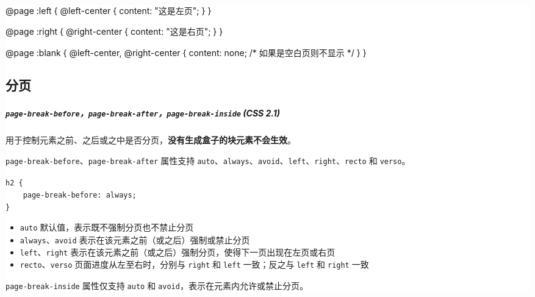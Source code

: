 @<span class="hljs-keyword">page</span> <span class="hljs-selector-pseudo">:left</span> {
    @left-center {
        <span class="hljs-attribute">content</span>: <span class="hljs-string">"这是左页"</span>;
    }
}

@<span class="hljs-keyword">page</span> <span class="hljs-selector-pseudo">:right</span> {
    @right-center {
        <span class="hljs-attribute">content</span>: <span class="hljs-string">"这是右页"</span>;
    }
}

@<span class="hljs-keyword">page</span> <span class="hljs-selector-pseudo">:blank</span> {
    @left-center, @right-center {
        <span class="hljs-attribute">content</span>: none; <span class="hljs-comment">/* 如果是空白页则不显示 */</span>
    }
}</code></pre>
<h2 id="articleHeader5">分页</h2>
<h5>
<code>page-break-before</code>，<code>page-break-after</code>，<code>page-break-inside</code> (CSS 2.1)</h5>
<p>用于控制元素之前、之后或之中是否分页，<strong>没有生成盒子的块元素不会生效</strong>。</p>
<p><code>page-break-before</code>、<code>page-break-after</code> 属性支持 <code>auto</code>、<code>always</code>、<code>avoid</code>、<code>left</code>、<code>right</code>、<code>recto</code> 和 <code>verso</code>。</p>
<div class="widget-codetool" style="display:none;">
      <div class="widget-codetool--inner">
      <span class="selectCode code-tool" data-toggle="tooltip" data-placement="top" title="" data-original-title="全选"></span>
      <span type="button" class="copyCode code-tool" data-toggle="tooltip" data-placement="top" data-clipboard-text="h2 {
    page-break-before: always;
}" title="" data-original-title="复制"></span>
      <span type="button" class="saveToNote code-tool" data-toggle="tooltip" data-placement="top" title="" data-original-title="放进笔记"></span>
      </div>
      </div><pre class="css hljs"><code class="css"><span class="hljs-selector-tag">h2</span> {
    <span class="hljs-attribute">page-break-before</span>: always;
}</code></pre>
<ul>
<li>
<code>auto</code> 默认值，表示既不强制分页也不禁止分页</li>
<li>
<code>always</code>、<code>avoid</code> 表示在该元素之前（或之后）强制或禁止分页</li>
<li>
<code>left</code>、<code>right</code> 表示在该元素之前（或之后）强制分页，使得下一页出现在左页或右页</li>
<li>
<code>recto</code>、<code>verso</code> 页面进度从左至右时，分别与 <code>right</code> 和 <code>left</code> 一致；反之与 <code>left</code> 和 <code>right</code> 一致</li>
</ul>
<p><code>page-break-inside</code> 属性仅支持 <code>auto</code> 和 <code>avoid</code>，表示在元素内允许或禁止分页。</p>
<div class="widget-codetool" style="display:none;">
      <div class="widget-codetool--inner">
      <span class="selectCode code-tool" data-toggle="tooltip" data-placement="top" title="" data-original-title="全选"></span>
      <span type="button" class="copyCode code-tool" data-toggle="tooltip" data-placement="top" data-clipboard-text="thead, tfoot {
    display: table-row-group;
}
thead, tfoot, tr, th, td {
    page-break-inside: avoid;
}" title="" data-original-title="复制"></span>